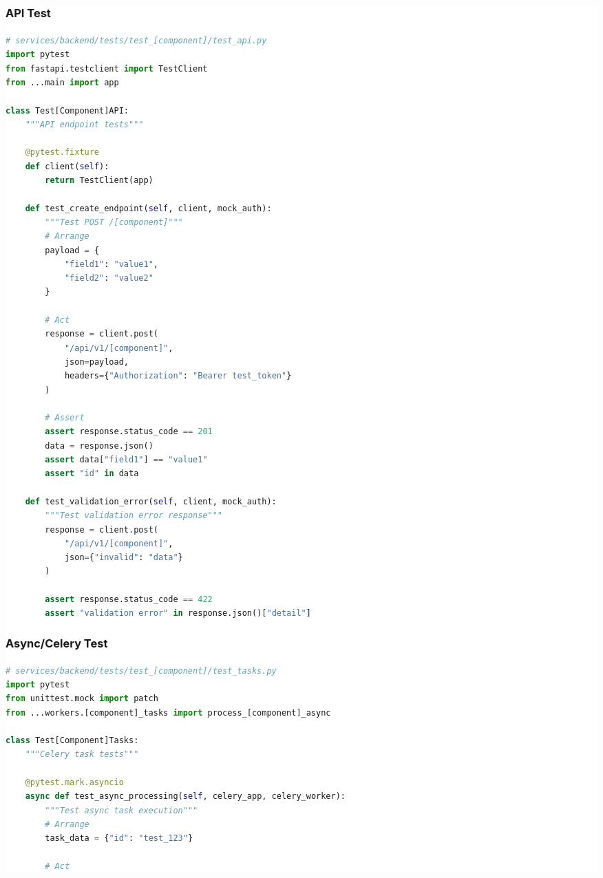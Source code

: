 ### API Test
```python
# services/backend/tests/test_[component]/test_api.py
import pytest
from fastapi.testclient import TestClient
from ...main import app

class Test[Component]API:
    """API endpoint tests"""
    
    @pytest.fixture
    def client(self):
        return TestClient(app)
    
    def test_create_endpoint(self, client, mock_auth):
        """Test POST /[component]"""
        # Arrange
        payload = {
            "field1": "value1",
            "field2": "value2"
        }
        
        # Act
        response = client.post(
            "/api/v1/[component]",
            json=payload,
            headers={"Authorization": "Bearer test_token"}
        )
        
        # Assert
        assert response.status_code == 201
        data = response.json()
        assert data["field1"] == "value1"
        assert "id" in data
    
    def test_validation_error(self, client, mock_auth):
        """Test validation error response"""
        response = client.post(
            "/api/v1/[component]",
            json={"invalid": "data"}
        )
        
        assert response.status_code == 422
        assert "validation error" in response.json()["detail"]
```

### Async/Celery Test
```python
# services/backend/tests/test_[component]/test_tasks.py
import pytest
from unittest.mock import patch
from ...workers.[component]_tasks import process_[component]_async

class Test[Component]Tasks:
    """Celery task tests"""
    
    @pytest.mark.asyncio
    async def test_async_processing(self, celery_app, celery_worker):
        """Test async task execution"""
        # Arrange
        task_data = {"id": "test_123"}
        
        # Act
```